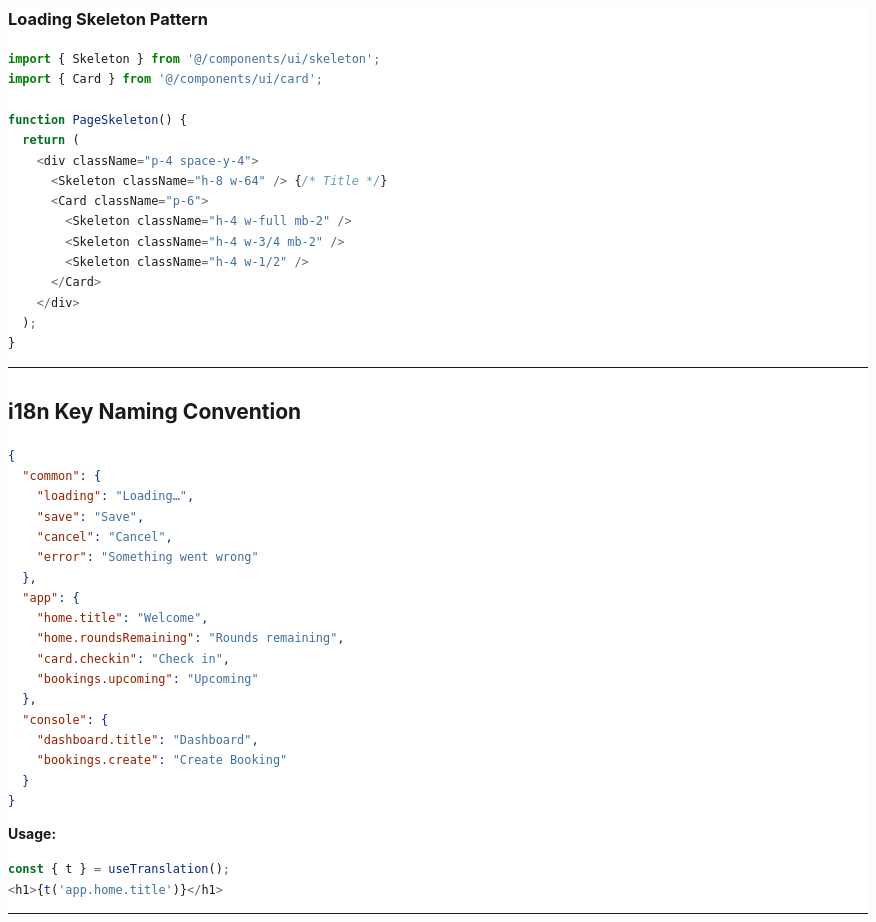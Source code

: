 ### Loading Skeleton Pattern

```typescript
import { Skeleton } from '@/components/ui/skeleton';
import { Card } from '@/components/ui/card';

function PageSkeleton() {
  return (
    <div className="p-4 space-y-4">
      <Skeleton className="h-8 w-64" /> {/* Title */}
      <Card className="p-6">
        <Skeleton className="h-4 w-full mb-2" />
        <Skeleton className="h-4 w-3/4 mb-2" />
        <Skeleton className="h-4 w-1/2" />
      </Card>
    </div>
  );
}
```

---

## i18n Key Naming Convention

```json
{
  "common": {
    "loading": "Loading…",
    "save": "Save",
    "cancel": "Cancel",
    "error": "Something went wrong"
  },
  "app": {
    "home.title": "Welcome",
    "home.roundsRemaining": "Rounds remaining",
    "card.checkin": "Check in",
    "bookings.upcoming": "Upcoming"
  },
  "console": {
    "dashboard.title": "Dashboard",
    "bookings.create": "Create Booking"
  }
}
```

**Usage:**
```typescript
const { t } = useTranslation();
<h1>{t('app.home.title')}</h1>
```

---
